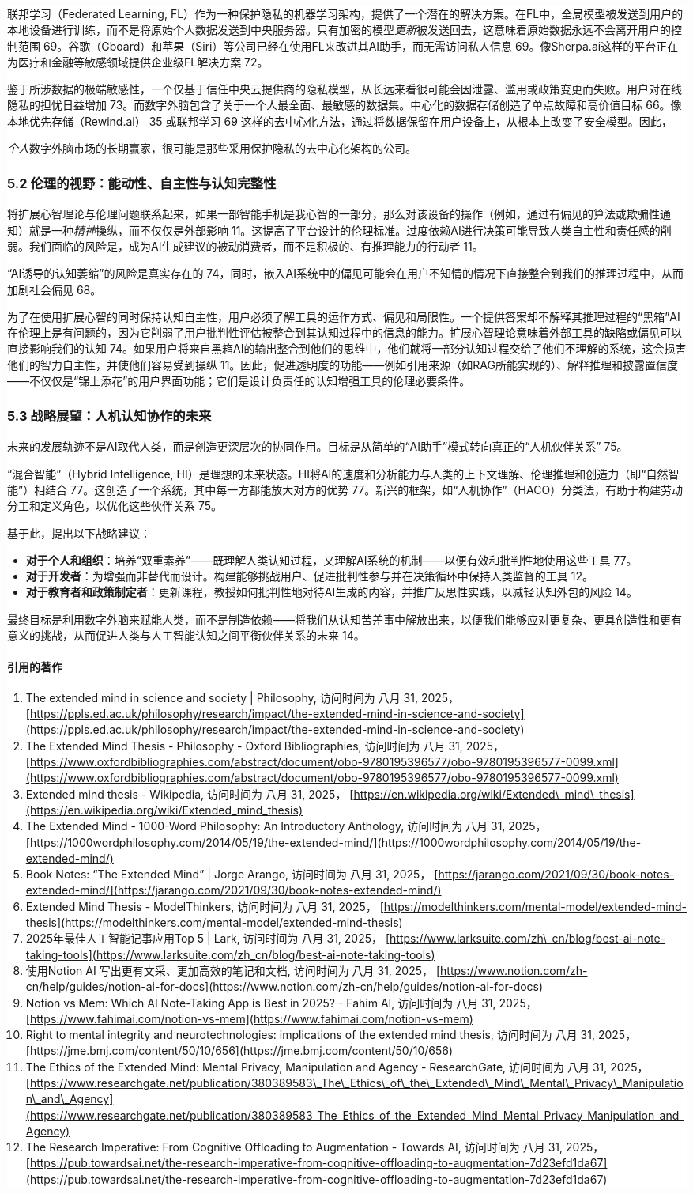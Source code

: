 联邦学习（Federated Learning, FL）作为一种保护隐私的机器学习架构，提供了一个潜在的解决方案。在FL中，全局模型被发送到用户的本地设备进行训练，而不是将原始个人数据发送到中央服务器。只有加密的模型*更新*被发送回去，这意味着原始数据永远不会离开用户的控制范围 69。谷歌（Gboard）和苹果（Siri）等公司已经在使用FL来改进其AI助手，而无需访问私人信息 69。像Sherpa.ai这样的平台正在为医疗和金融等敏感领域提供企业级FL解决方案 72。

鉴于所涉数据的极端敏感性，一个仅基于信任中央云提供商的隐私模型，从长远来看很可能会因泄露、滥用或政策变更而失败。用户对在线隐私的担忧日益增加 73。而数字外脑包含了关于一个人最全面、最敏感的数据集。中心化的数据存储创造了单点故障和高价值目标 66。像本地优先存储（Rewind.ai） 35 或联邦学习 69 这样的去中心化方法，通过将数据保留在用户设备上，从根本上改变了安全模型。因此，

*个人*数字外脑市场的长期赢家，很可能是那些采用保护隐私的去中心化架构的公司。

### **5.2 伦理的视野：能动性、自主性与认知完整性**

将扩展心智理论与伦理问题联系起来，如果一部智能手机是我心智的一部分，那么对该设备的操作（例如，通过有偏见的算法或欺骗性通知）就是一种*精神*操纵，而不仅仅是外部影响 11。这提高了平台设计的伦理标准。过度依赖AI进行决策可能导致人类自主性和责任感的削弱。我们面临的风险是，成为AI生成建议的被动消费者，而不是积极的、有推理能力的行动者 11。

“AI诱导的认知萎缩”的风险是真实存在的 74，同时，嵌入AI系统中的偏见可能会在用户不知情的情况下直接整合到我们的推理过程中，从而加剧社会偏见 68。

为了在使用扩展心智的同时保持认知自主性，用户必须了解工具的运作方式、偏见和局限性。一个提供答案却不解释其推理过程的“黑箱”AI在伦理上是有问题的，因为它削弱了用户批判性评估被整合到其认知过程中的信息的能力。扩展心智理论意味着外部工具的缺陷或偏见可以直接影响我们的认知 74。如果用户将来自黑箱AI的输出整合到他们的思维中，他们就将一部分认知过程交给了他们不理解的系统，这会损害他们的智力自主性，并使他们容易受到操纵 11。因此，促进透明度的功能——例如引用来源（如RAG所能实现的）、解释推理和披露置信度——不仅仅是“锦上添花”的用户界面功能；它们是设计负责任的认知增强工具的伦理必要条件。

### **5.3 战略展望：人机认知协作的未来**

未来的发展轨迹不是AI取代人类，而是创造更深层次的协同作用。目标是从简单的“AI助手”模式转向真正的“人机伙伴关系” 75。

“混合智能”（Hybrid Intelligence, HI）是理想的未来状态。HI将AI的速度和分析能力与人类的上下文理解、伦理推理和创造力（即“自然智能”）相结合 77。这创造了一个系统，其中每一方都能放大对方的优势 77。新兴的框架，如“人机协作”（HACO）分类法，有助于构建劳动分工和定义角色，以优化这些伙伴关系 75。

基于此，提出以下战略建议：

* **对于个人和组织**：培养“双重素养”——既理解人类认知过程，又理解AI系统的机制——以便有效和批判性地使用这些工具 77。  
* **对于开发者**：为增强而非替代而设计。构建能够挑战用户、促进批判性参与并在决策循环中保持人类监督的工具 12。  
* **对于教育者和政策制定者**：更新课程，教授如何批判性地对待AI生成的内容，并推广反思性实践，以减轻认知外包的风险 14。

最终目标是利用数字外脑来赋能人类，而不是制造依赖——将我们从认知苦差事中解放出来，以便我们能够应对更复杂、更具创造性和更有意义的挑战，从而促进人类与人工智能认知之间平衡伙伴关系的未来 14。

#### **引用的著作**

1. The extended mind in science and society | Philosophy, 访问时间为 八月 31, 2025， [https://ppls.ed.ac.uk/philosophy/research/impact/the-extended-mind-in-science-and-society](https://ppls.ed.ac.uk/philosophy/research/impact/the-extended-mind-in-science-and-society)  
2. The Extended Mind Thesis \- Philosophy \- Oxford Bibliographies, 访问时间为 八月 31, 2025， [https://www.oxfordbibliographies.com/abstract/document/obo-9780195396577/obo-9780195396577-0099.xml](https://www.oxfordbibliographies.com/abstract/document/obo-9780195396577/obo-9780195396577-0099.xml)  
3. Extended mind thesis \- Wikipedia, 访问时间为 八月 31, 2025， [https://en.wikipedia.org/wiki/Extended\_mind\_thesis](https://en.wikipedia.org/wiki/Extended_mind_thesis)  
4. The Extended Mind \- 1000-Word Philosophy: An Introductory Anthology, 访问时间为 八月 31, 2025， [https://1000wordphilosophy.com/2014/05/19/the-extended-mind/](https://1000wordphilosophy.com/2014/05/19/the-extended-mind/)  
5. Book Notes: “The Extended Mind” | Jorge Arango, 访问时间为 八月 31, 2025， [https://jarango.com/2021/09/30/book-notes-extended-mind/](https://jarango.com/2021/09/30/book-notes-extended-mind/)  
6. Extended Mind Thesis \- ModelThinkers, 访问时间为 八月 31, 2025， [https://modelthinkers.com/mental-model/extended-mind-thesis](https://modelthinkers.com/mental-model/extended-mind-thesis)  
7. 2025年最佳人工智能记事应用Top 5 | Lark, 访问时间为 八月 31, 2025， [https://www.larksuite.com/zh\_cn/blog/best-ai-note-taking-tools](https://www.larksuite.com/zh_cn/blog/best-ai-note-taking-tools)  
8. 使用Notion AI 写出更有文采、更加高效的笔记和文档, 访问时间为 八月 31, 2025， [https://www.notion.com/zh-cn/help/guides/notion-ai-for-docs](https://www.notion.com/zh-cn/help/guides/notion-ai-for-docs)  
9. Notion vs Mem: Which AI Note-Taking App is Best in 2025? \- Fahim AI, 访问时间为 八月 31, 2025， [https://www.fahimai.com/notion-vs-mem](https://www.fahimai.com/notion-vs-mem)  
10. Right to mental integrity and neurotechnologies: implications of the extended mind thesis, 访问时间为 八月 31, 2025， [https://jme.bmj.com/content/50/10/656](https://jme.bmj.com/content/50/10/656)  
11. The Ethics of the Extended Mind: Mental Privacy, Manipulation and Agency \- ResearchGate, 访问时间为 八月 31, 2025， [https://www.researchgate.net/publication/380389583\_The\_Ethics\_of\_the\_Extended\_Mind\_Mental\_Privacy\_Manipulation\_and\_Agency](https://www.researchgate.net/publication/380389583_The_Ethics_of_the_Extended_Mind_Mental_Privacy_Manipulation_and_Agency)  
12. The Research Imperative: From Cognitive Offloading to Augmentation \- Towards AI, 访问时间为 八月 31, 2025， [https://pub.towardsai.net/the-research-imperative-from-cognitive-offloading-to-augmentation-7d23efd1da67](https://pub.towardsai.net/the-research-imperative-from-cognitive-offloading-to-augmentation-7d23efd1da67)  